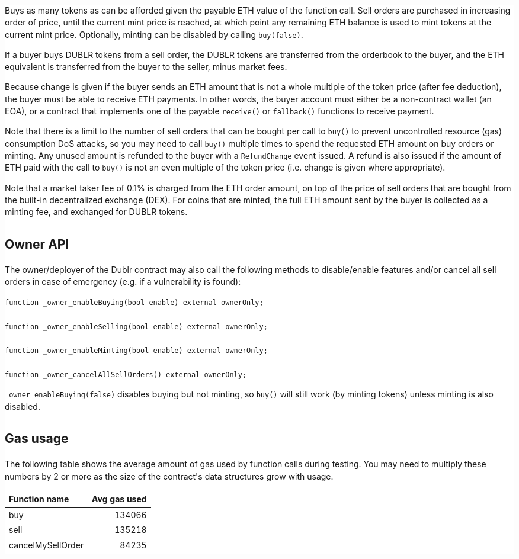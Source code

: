 Buys as many tokens as can be afforded given the payable ETH value of the function call. Sell orders are purchased in increasing order of price, until the current mint price is reached, at which point any remaining ETH balance is used to mint tokens at the current mint price. Optionally, minting can be disabled by calling `buy(false)`.

If a buyer buys DUBLR tokens from a sell order, the DUBLR tokens are transferred from the orderbook to the buyer, and the ETH equivalent is transferred from the buyer to the seller, minus market fees.

Because change is given if the buyer sends an ETH amount that is not a whole multiple of the token price (after fee deduction), the buyer must be able to receive ETH payments. In other words, the buyer account must either be a non-contract wallet (an EOA), or a contract that implements one of the payable `receive()` or `fallback()` functions to receive payment.

Note that there is a limit to the number of sell orders that can be bought per call to `buy()` to prevent uncontrolled resource (gas) consumption DoS attacks, so you may need to call `buy()` multiple times to spend the requested ETH amount on buy orders or minting. Any unused amount is refunded to the buyer with a `RefundChange` event issued. A refund is also issued if the amount of ETH paid with the call to `buy()` is not an even multiple of the token price (i.e. change is given where appropriate).

Note that a market taker fee of 0.1% is charged from the ETH order amount, on top of the price of sell orders that are bought from the built-in decentralized exchange (DEX). For coins that are minted, the full ETH amount sent by the buyer is collected as a minting fee, and exchanged for DUBLR tokens.

## Owner API

The owner/deployer of the Dublr contract may also call the following methods to disable/enable features and/or cancel all sell orders in case of emergency (e.g. if a vulnerability is found):

```
function _owner_enableBuying(bool enable) external ownerOnly;

function _owner_enableSelling(bool enable) external ownerOnly;

function _owner_enableMinting(bool enable) external ownerOnly;

function _owner_cancelAllSellOrders() external ownerOnly;
```

`_owner_enableBuying(false)` disables buying but not minting, so `buy()` will still work (by minting tokens) unless minting is also disabled.

## Gas usage

The following table shows the average amount of gas used by function calls during testing. You may need to multiply these numbers by 2 or more as the size of the contract's data structures grow with usage.

| Function name              | Avg gas used |
| :---                       |         ---: |
| buy                        |      134066  |
| sell                       |      135218  |
| cancelMySellOrder          |       84235  |
